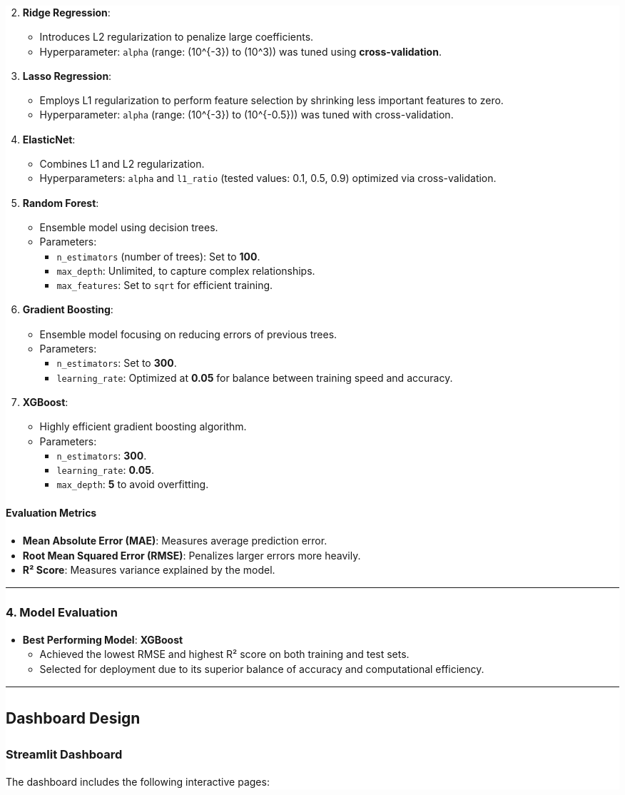 2. **Ridge Regression**:
   - Introduces L2 regularization to penalize large coefficients.
   - Hyperparameter: `alpha` (range: \(10^{-3}\) to \(10^3\)) was tuned using **cross-validation**.

3. **Lasso Regression**:
   - Employs L1 regularization to perform feature selection by shrinking less important features to zero.
   - Hyperparameter: `alpha` (range: \(10^{-3}\) to \(10^{-0.5}\)) was tuned with cross-validation.

4. **ElasticNet**:
   - Combines L1 and L2 regularization.
   - Hyperparameters: `alpha` and `l1_ratio` (tested values: 0.1, 0.5, 0.9) optimized via cross-validation.

5. **Random Forest**:
   - Ensemble model using decision trees.
   - Parameters:
     - `n_estimators` (number of trees): Set to **100**.
     - `max_depth`: Unlimited, to capture complex relationships.
     - `max_features`: Set to `sqrt` for efficient training.

6. **Gradient Boosting**:
   - Ensemble model focusing on reducing errors of previous trees.
   - Parameters:
     - `n_estimators`: Set to **300**.
     - `learning_rate`: Optimized at **0.05** for balance between training speed and accuracy.

7. **XGBoost**:
   - Highly efficient gradient boosting algorithm.
   - Parameters:
     - `n_estimators`: **300**.
     - `learning_rate`: **0.05**.
     - `max_depth`: **5** to avoid overfitting.

#### Evaluation Metrics
- **Mean Absolute Error (MAE)**: Measures average prediction error.
- **Root Mean Squared Error (RMSE)**: Penalizes larger errors more heavily.
- **R² Score**: Measures variance explained by the model.

---

### 4. **Model Evaluation**

- **Best Performing Model**: **XGBoost**
  - Achieved the lowest RMSE and highest R² score on both training and test sets.
  - Selected for deployment due to its superior balance of accuracy and computational efficiency.

---

## Dashboard Design

### Streamlit Dashboard

The dashboard includes the following interactive pages:
